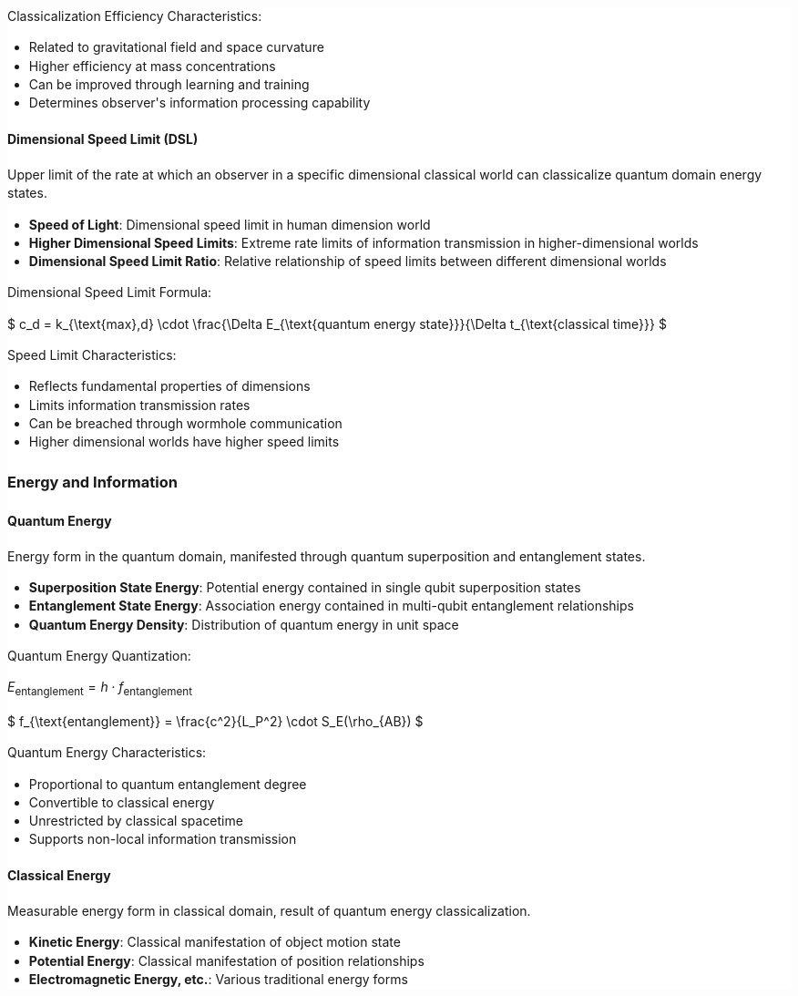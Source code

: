 Classicalization Efficiency Characteristics:
- Related to gravitational field and space curvature
- Higher efficiency at mass concentrations
- Can be improved through learning and training
- Determines observer's information processing capability

#### Dimensional Speed Limit (DSL)
Upper limit of the rate at which an observer in a specific dimensional classical world can classicalize quantum domain energy states.
- **Speed of Light**: Dimensional speed limit in human dimension world
- **Higher Dimensional Speed Limits**: Extreme rate limits of information transmission in higher-dimensional worlds
- **Dimensional Speed Limit Ratio**: Relative relationship of speed limits between different dimensional worlds

Dimensional Speed Limit Formula:

$`
c_d = k_{\text{max},d} \cdot \frac{\Delta E_{\text{quantum energy state}}}{\Delta t_{\text{classical time}}}
`$

Speed Limit Characteristics:
- Reflects fundamental properties of dimensions
- Limits information transmission rates
- Can be breached through wormhole communication
- Higher dimensional worlds have higher speed limits

### Energy and Information

#### Quantum Energy
Energy form in the quantum domain, manifested through quantum superposition and entanglement states.
- **Superposition State Energy**: Potential energy contained in single qubit superposition states
- **Entanglement State Energy**: Association energy contained in multi-qubit entanglement relationships
- **Quantum Energy Density**: Distribution of quantum energy in unit space

Quantum Energy Quantization:

$`
E_{\text{entanglement}} = h \cdot f_{\text{entanglement}}
`$

$`
f_{\text{entanglement}} = \frac{c^2}{L_P^2} \cdot S_E(\rho_{AB})
`$

Quantum Energy Characteristics:
- Proportional to quantum entanglement degree
- Convertible to classical energy
- Unrestricted by classical spacetime
- Supports non-local information transmission

#### Classical Energy
Measurable energy form in classical domain, result of quantum energy classicalization.
- **Kinetic Energy**: Classical manifestation of object motion state
- **Potential Energy**: Classical manifestation of position relationships
- **Electromagnetic Energy, etc.**: Various traditional energy forms
